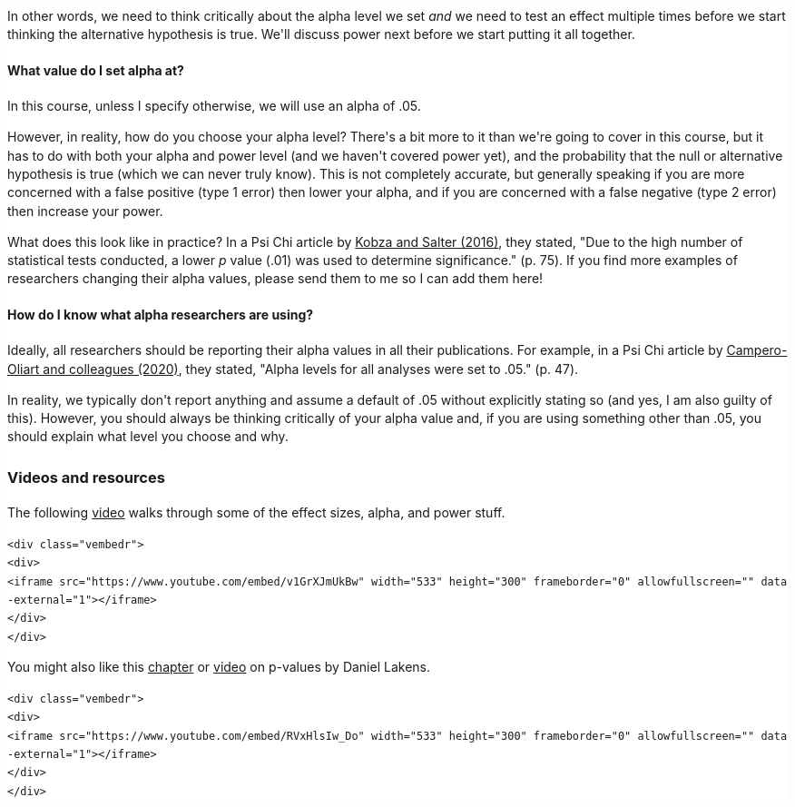 [^05.2-p-values-1]: If you want to read more, this is a short read on the history of the .05 alpha level: <https://www2.psych.ubc.ca/~schaller/528Readings/CowlesDavis1982.pdf>

In other words, we need to think critically about the alpha level we set *and* we need to test an effect multiple times before we start thinking the alternative hypothesis is true. We'll discuss power next before we start putting it all together.

#### What value do I set alpha at?

In this course, unless I specify otherwise, we will use an alpha of .05.

However, in reality, how do you choose your alpha level? There's a bit more to it than we're going to cover in this course, but it has to do with both your alpha and power level (and we haven't covered power yet), and the probability that the null or alternative hypothesis is true (which we can never truly know). This is not completely accurate, but generally speaking if you are more concerned with a false positive (type 1 error) then lower your alpha, and if you are concerned with a false negative (type 2 error) then increase your power.

What does this look like in practice? In a Psi Chi article by [Kobza and Salter (2016)](https://www.psichi.org/page/212JNSummer2016#.Y7odwOzMI0Q), they stated, "Due to the high number of statistical tests conducted, a lower *p* value (.01) was used to determine significance." (p. 75). If you find more examples of researchers changing their alpha values, please send them to me so I can add them here!

#### How do I know what alpha researchers are using?

Ideally, all researchers should be reporting their alpha values in all their publications. For example, in a Psi Chi article by [Campero-Oliart and colleagues (2020)](https://www.psichi.org/page/251JNSpring2020?&hhsearchterms=%22effects+and+conversation#.Y7oeTezMI0Q), they stated, "Alpha levels for all analyses were set to .05." (p. 47).

In reality, we typically don't report anything and assume a default of .05 without explicitly stating so (and yes, I am also guilty of this). However, you should always be thinking critically of your alpha value and, if you are using something other than .05, you should explain what level you choose and why.

### Videos and resources

The following [video](https://www.youtube.com/watch?v=v1GrXJmUkBw) walks through some of the effect sizes, alpha, and power stuff.


```{=html}
<div class="vembedr">
<div>
<iframe src="https://www.youtube.com/embed/v1GrXJmUkBw" width="533" height="300" frameborder="0" allowfullscreen="" data-external="1"></iframe>
</div>
</div>
```


You might also like this [chapter](https://lakens.github.io/statistical_inferences/01-pvalue.html) or [video](https://www.youtube.com/watch?v=RVxHlsIw_Do) on p-values by Daniel Lakens.


```{=html}
<div class="vembedr">
<div>
<iframe src="https://www.youtube.com/embed/RVxHlsIw_Do" width="533" height="300" frameborder="0" allowfullscreen="" data-external="1"></iframe>
</div>
</div>
```
